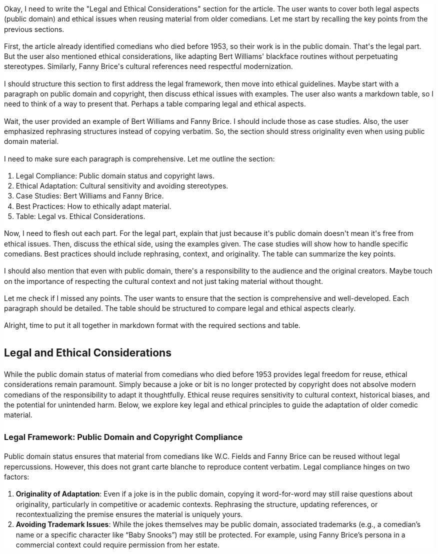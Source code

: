 
<think>
Okay, I need to write the "Legal and Ethical Considerations" section for the article. The user wants to cover both legal aspects (public domain) and ethical issues when reusing material from older comedians. Let me start by recalling the key points from the previous sections.

First, the article already identified comedians who died before 1953, so their work is in the public domain. That's the legal part. But the user also mentioned ethical considerations, like adapting Bert Williams' blackface routines without perpetuating stereotypes. Similarly, Fanny Brice's cultural references need respectful modernization.

I should structure this section to first address the legal framework, then move into ethical guidelines. Maybe start with a paragraph on public domain and copyright, then discuss ethical issues with examples. The user also wants a markdown table, so I need to think of a way to present that. Perhaps a table comparing legal and ethical aspects.

Wait, the user provided an example of Bert Williams and Fanny Brice. I should include those as case studies. Also, the user emphasized rephrasing structures instead of copying verbatim. So, the section should stress originality even when using public domain material.

I need to make sure each paragraph is comprehensive. Let me outline the section:

1. Legal Compliance: Public domain status and copyright laws.
2. Ethical Adaptation: Cultural sensitivity and avoiding stereotypes.
3. Case Studies: Bert Williams and Fanny Brice.
4. Best Practices: How to ethically adapt material.
5. Table: Legal vs. Ethical Considerations.

Now, I need to flesh out each part. For the legal part, explain that just because it's public domain doesn't mean it's free from ethical issues. Then, discuss the ethical side, using the examples given. The case studies will show how to handle specific comedians. Best practices should include rephrasing, context, and originality. The table can summarize the key points.

I should also mention that even with public domain, there's a responsibility to the audience and the original creators. Maybe touch on the importance of respecting the cultural context and not just taking material without thought.

Let me check if I missed any points. The user wants to ensure that the section is comprehensive and well-developed. Each paragraph should be detailed. The table should be structured to compare legal and ethical aspects clearly.

Alright, time to put it all together in markdown format with the required sections and table.
</think>

## Legal and Ethical Considerations  

While the public domain status of material from comedians who died before 1953 provides legal freedom for reuse, ethical considerations remain paramount. Simply because a joke or bit is no longer protected by copyright does not absolve modern comedians of the responsibility to adapt it thoughtfully. Ethical reuse requires sensitivity to cultural context, historical biases, and the potential for unintended harm. Below, we explore key legal and ethical principles to guide the adaptation of older comedic material.  

### **Legal Framework: Public Domain and Copyright Compliance**  
Public domain status ensures that material from comedians like W.C. Fields and Fanny Brice can be reused without legal repercussions. However, this does not grant carte blanche to reproduce content verbatim. Legal compliance hinges on two factors:  
1. **Originality of Adaptation**: Even if a joke is in the public domain, copying it word-for-word may still raise questions about originality, particularly in competitive or academic contexts. Rephrasing the structure, updating references, or recontextualizing the premise ensures the material is uniquely yours.  
2. **Avoiding Trademark Issues**: While the jokes themselves may be public domain, associated trademarks (e.g., a comedian’s name or a specific character like “Baby Snooks”) may still be protected. For example, using Fanny Brice’s persona in a commercial context could require permission from her estate.  
